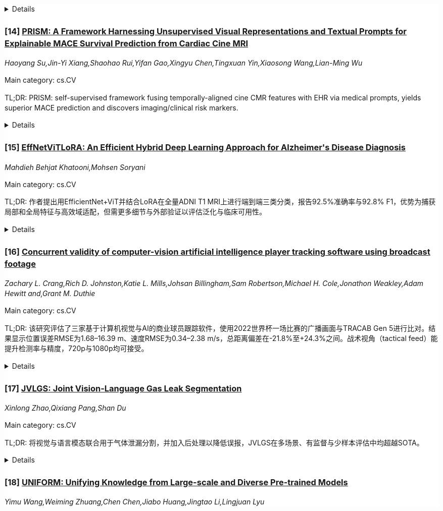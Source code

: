 <details><summary>Details</summary></details>


### [14] [PRISM: A Framework Harnessing Unsupervised Visual Representations and Textual Prompts for Explainable MACE Survival Prediction from Cardiac Cine MRI](https://arxiv.org/abs/2508.19325)
*Haoyang Su,Jin-Yi Xiang,Shaohao Rui,Yifan Gao,Xingyu Chen,Tingxuan Yin,Xiaosong Wang,Lian-Ming Wu*

Main category: cs.CV

TL;DR: PRISM: self-supervised framework fusing temporally-aligned cine CMR features with EHR via medical prompts, yields superior MACE prediction and discovers imaging/clinical risk markers.


<details><summary>Details</summary></details>


### [15] [EffNetViTLoRA: An Efficient Hybrid Deep Learning Approach for Alzheimer's Disease Diagnosis](https://arxiv.org/abs/2508.19349)
*Mahdieh Behjat Khatooni,Mohsen Soryani*

Main category: cs.CV

TL;DR: 作者提出用EfficientNet+ViT并结合LoRA在全量ADNI T1 MRI上进行端到端三类分类，报告92.5%准确率与92.8% F1，优势为捕获局部和全局特征与高效域适配，但需更多细节与外部验证以评估泛化与临床可用性。


<details><summary>Details</summary></details>


### [16] [Concurrent validity of computer-vision artificial intelligence player tracking software using broadcast footage](https://arxiv.org/abs/2508.19477)
*Zachary L. Crang,Rich D. Johnston,Katie L. Mills,Johsan Billingham,Sam Robertson,Michael H. Cole,Jonathon Weakley,Adam Hewitt and,Grant M. Duthie*

Main category: cs.CV

TL;DR: 该研究评估了三家基于计算机视觉与AI的商业球员跟踪软件，使用2022世界杯一场比赛的广播画面与TRACAB Gen 5进行比对。结果显示位置误差RMSE为1.68–16.39 m、速度RMSE为0.34–2.38 m/s，总距离偏差在-21.8%至+24.3%之间。战术视角（tactical feed）能提升检测率与精度，720p与1080p均可接受。


<details><summary>Details</summary></details>


### [17] [JVLGS: Joint Vision-Language Gas Leak Segmentation](https://arxiv.org/abs/2508.19485)
*Xinlong Zhao,Qixiang Pang,Shan Du*

Main category: cs.CV

TL;DR: 将视觉与语言模态联合用于气体泄漏分割，并加入后处理以降低误报，JVLGS在多场景、有监督与少样本评估中均超越SOTA。


<details><summary>Details</summary></details>


### [18] [UNIFORM: Unifying Knowledge from Large-scale and Diverse Pre-trained Models](https://arxiv.org/abs/2508.19498)
*Yimu Wang,Weiming Zhuang,Chen Chen,Jiabo Huang,Jingtao Li,Lingjuan Lyu*
